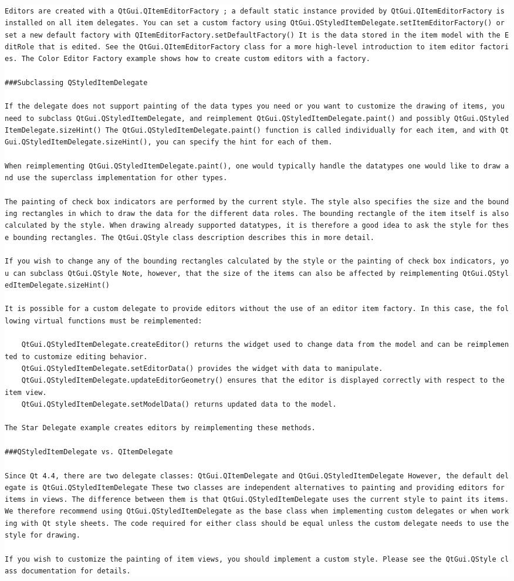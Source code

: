     Editors are created with a QtGui.QItemEditorFactory ; a default static instance provided by QtGui.QItemEditorFactory is installed on all item delegates. You can set a custom factory using QtGui.QStyledItemDelegate.setItemEditorFactory() or set a new default factory with QItemEditorFactory.setDefaultFactory() It is the data stored in the item model with the EditRole that is edited. See the QtGui.QItemEditorFactory class for a more high-level introduction to item editor factories. The Color Editor Factory example shows how to create custom editors with a factory.

    ###Subclassing QStyledItemDelegate

    If the delegate does not support painting of the data types you need or you want to customize the drawing of items, you need to subclass QtGui.QStyledItemDelegate, and reimplement QtGui.QStyledItemDelegate.paint() and possibly QtGui.QStyledItemDelegate.sizeHint() The QtGui.QStyledItemDelegate.paint() function is called individually for each item, and with QtGui.QStyledItemDelegate.sizeHint(), you can specify the hint for each of them.

    When reimplementing QtGui.QStyledItemDelegate.paint(), one would typically handle the datatypes one would like to draw and use the superclass implementation for other types.

    The painting of check box indicators are performed by the current style. The style also specifies the size and the bounding rectangles in which to draw the data for the different data roles. The bounding rectangle of the item itself is also calculated by the style. When drawing already supported datatypes, it is therefore a good idea to ask the style for these bounding rectangles. The QtGui.QStyle class description describes this in more detail.

    If you wish to change any of the bounding rectangles calculated by the style or the painting of check box indicators, you can subclass QtGui.QStyle Note, however, that the size of the items can also be affected by reimplementing QtGui.QStyledItemDelegate.sizeHint()

    It is possible for a custom delegate to provide editors without the use of an editor item factory. In this case, the following virtual functions must be reimplemented:

        QtGui.QStyledItemDelegate.createEditor() returns the widget used to change data from the model and can be reimplemented to customize editing behavior.
        QtGui.QStyledItemDelegate.setEditorData() provides the widget with data to manipulate.
        QtGui.QStyledItemDelegate.updateEditorGeometry() ensures that the editor is displayed correctly with respect to the item view.
        QtGui.QStyledItemDelegate.setModelData() returns updated data to the model.

    The Star Delegate example creates editors by reimplementing these methods.

    ###QStyledItemDelegate vs. QItemDelegate

    Since Qt 4.4, there are two delegate classes: QtGui.QItemDelegate and QtGui.QStyledItemDelegate However, the default delegate is QtGui.QStyledItemDelegate These two classes are independent alternatives to painting and providing editors for items in views. The difference between them is that QtGui.QStyledItemDelegate uses the current style to paint its items. We therefore recommend using QtGui.QStyledItemDelegate as the base class when implementing custom delegates or when working with Qt style sheets. The code required for either class should be equal unless the custom delegate needs to use the style for drawing.

    If you wish to customize the painting of item views, you should implement a custom style. Please see the QtGui.QStyle class documentation for details.